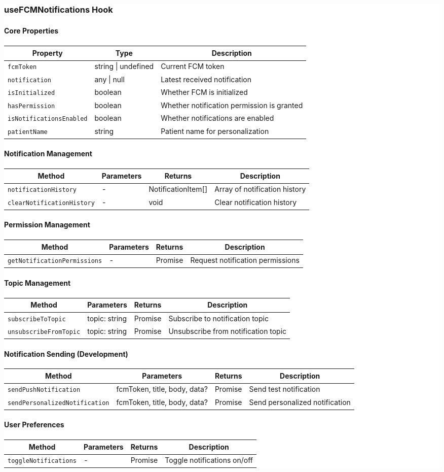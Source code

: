 ### useFCMNotifications Hook

#### Core Properties

| Property | Type | Description |
|----------|------|-------------|
| `fcmToken` | string \| undefined | Current FCM token |
| `notification` | any \| null | Latest received notification |
| `isInitialized` | boolean | Whether FCM is initialized |
| `hasPermission` | boolean | Whether notification permission is granted |
| `isNotificationsEnabled` | boolean | Whether notifications are enabled |
| `patientName` | string | Patient name for personalization |

#### Notification Management

| Method | Parameters | Returns | Description |
|--------|------------|---------|-------------|
| `notificationHistory` | - | NotificationItem[] | Array of notification history |
| `clearNotificationHistory` | - | void | Clear notification history |

#### Permission Management

| Method | Parameters | Returns | Description |
|--------|------------|---------|-------------|
| `getNotificationPermissions` | - | Promise<boolean> | Request notification permissions |

#### Topic Management

| Method | Parameters | Returns | Description |
|--------|------------|---------|-------------|
| `subscribeToTopic` | topic: string | Promise<void> | Subscribe to notification topic |
| `unsubscribeFromTopic` | topic: string | Promise<void> | Unsubscribe from notification topic |

#### Notification Sending (Development)

| Method | Parameters | Returns | Description |
|--------|------------|---------|-------------|
| `sendPushNotification` | fcmToken, title, body, data? | Promise<void> | Send test notification |
| `sendPersonalizedNotification` | fcmToken, title, body, data? | Promise<void> | Send personalized notification |

#### User Preferences

| Method | Parameters | Returns | Description |
|--------|------------|---------|-------------|
| `toggleNotifications` | - | Promise<void> | Toggle notifications on/off |
